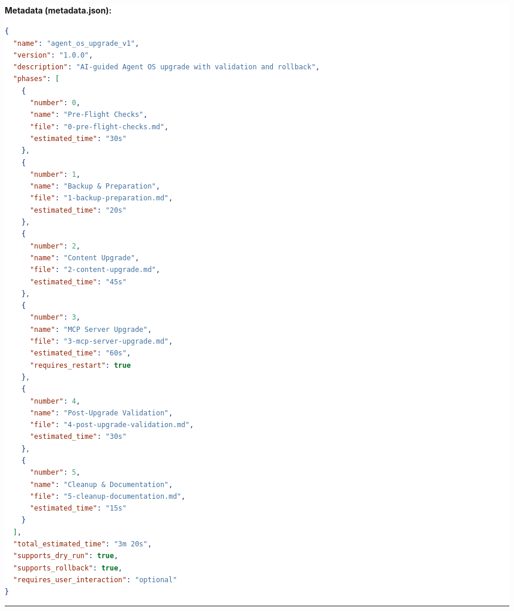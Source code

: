 **Metadata (metadata.json):**

```json
{
  "name": "agent_os_upgrade_v1",
  "version": "1.0.0",
  "description": "AI-guided Agent OS upgrade with validation and rollback",
  "phases": [
    {
      "number": 0,
      "name": "Pre-Flight Checks",
      "file": "0-pre-flight-checks.md",
      "estimated_time": "30s"
    },
    {
      "number": 1,
      "name": "Backup & Preparation",
      "file": "1-backup-preparation.md",
      "estimated_time": "20s"
    },
    {
      "number": 2,
      "name": "Content Upgrade",
      "file": "2-content-upgrade.md",
      "estimated_time": "45s"
    },
    {
      "number": 3,
      "name": "MCP Server Upgrade",
      "file": "3-mcp-server-upgrade.md",
      "estimated_time": "60s",
      "requires_restart": true
    },
    {
      "number": 4,
      "name": "Post-Upgrade Validation",
      "file": "4-post-upgrade-validation.md",
      "estimated_time": "30s"
    },
    {
      "number": 5,
      "name": "Cleanup & Documentation",
      "file": "5-cleanup-documentation.md",
      "estimated_time": "15s"
    }
  ],
  "total_estimated_time": "3m 20s",
  "supports_dry_run": true,
  "supports_rollback": true,
  "requires_user_interaction": "optional"
}
```

---